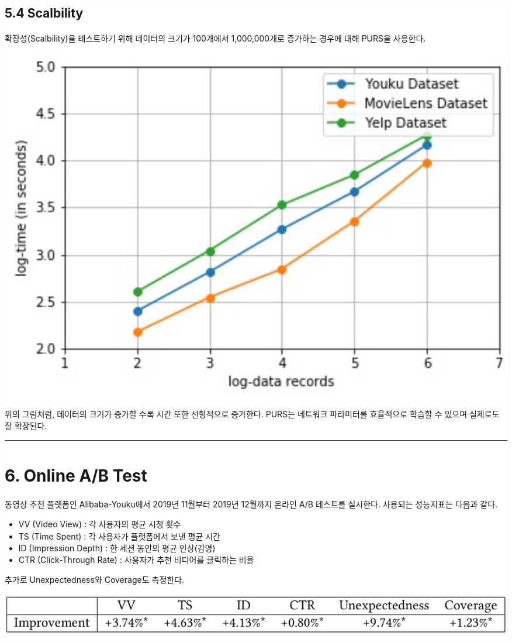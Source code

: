 ## 5.4 Scalbility

확장성(Scalbility)을 테스트하기 위해 데이터의 크기가 100개에서 1,000,000개로 증가하는 경우에 대해 PURS을 사용한다.

![Figure6](/image/RS-Paper-No1-Fig6.png)

위의 그림처럼, 데이터의 크기가 증가할 수록 시간 또한 선형적으로 증가한다. PURS는 네트워크 파라미터를 효율적으로 학습할 수 있으며 실제로도 잘 확장된다.

---

# 6. Online A/B Test

동영상 추천 플랫폼인 Alibaba-Youku에서 2019년 11월부터 2019년 12월까지 온라인 A/B 테스트를 실시한다. 사용되는 성능지표는 다음과 같다.

- VV (Video View) : 각 사용자의 평균 시청 횟수
- TS (Time Spent) : 각 사용자가 플랫폼에서 보낸 평균 시간
- ID (Impression Depth) : 한 세션 동안의 평균 인상(감명)
- CTR (Click-Through Rate) : 사용자가 추천 비디어를 클릭하는 비율

추가로 Unexpectedness와 Coverage도 측정한다.

![Table4](/image/RS-Paper-No1-Table4.png)
